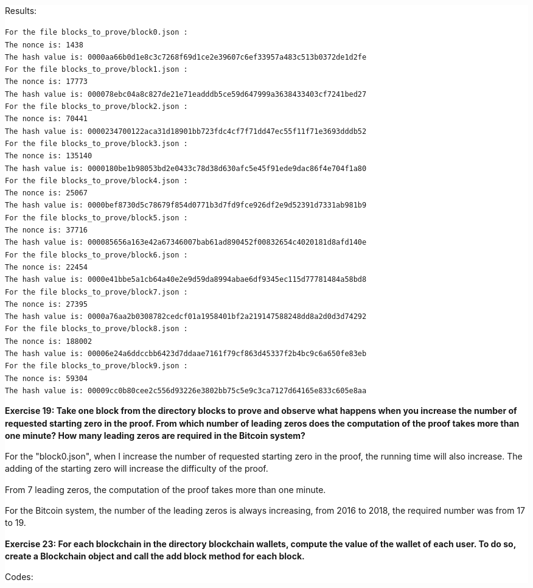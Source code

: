 Results:

```
For the file blocks_to_prove/block0.json :
The nonce is: 1438
The hash value is: 0000aa66b0d1e8c3c7268f69d1ce2e39607c6ef33957a483c513b0372de1d2fe
For the file blocks_to_prove/block1.json :
The nonce is: 17773
The hash value is: 000078ebc04a8c827de21e71eadddb5ce59d647999a3638433403cf7241bed27
For the file blocks_to_prove/block2.json :
The nonce is: 70441
The hash value is: 0000234700122aca31d18901bb723fdc4cf7f71dd47ec55f11f71e3693dddb52
For the file blocks_to_prove/block3.json :
The nonce is: 135140
The hash value is: 0000180be1b98053bd2e0433c78d38d630afc5e45f91ede9dac86f4e704f1a80
For the file blocks_to_prove/block4.json :
The nonce is: 25067
The hash value is: 0000bef8730d5c78679f854d0771b3d7fd9fce926df2e9d52391d7331ab981b9
For the file blocks_to_prove/block5.json :
The nonce is: 37716
The hash value is: 000085656a163e42a67346007bab61ad890452f00832654c4020181d8afd140e
For the file blocks_to_prove/block6.json :
The nonce is: 22454
The hash value is: 0000e41bbe5a1cb64a40e2e9d59da8994abae6df9345ec115d77781484a58bd8
For the file blocks_to_prove/block7.json :
The nonce is: 27395
The hash value is: 0000a76aa2b0308782cedcf01a1958401bf2a219147588248dd8a2d0d3d74292
For the file blocks_to_prove/block8.json :
The nonce is: 188002
The hash value is: 00006e24a6ddccbb6423d7ddaae7161f79cf863d45337f2b4bc9c6a650fe83eb
For the file blocks_to_prove/block9.json :
The nonce is: 59304
The hash value is: 00009cc0b80cee2c556d93226e3802bb75c5e9c3ca7127d64165e833c605e8aa
```

**Exercise 19: Take one block from the directory blocks to prove and observe what happens when you increase the number of requested starting zero in the proof. From which number of leading zeros does the computation of the proof takes more than one minute? How many leading zeros are required in the Bitcoin system?** 

For the "block0.json", when I increase the number of requested starting zero in the proof, the running time will also increase. The adding of the starting zero will increase the difficulty of the proof.

From 7 leading zeros, the computation of the proof takes more than one minute.

For the Bitcoin system, the number of the leading zeros is always increasing, from 2016 to 2018, the required number was from 17 to 19.

**Exercise 23: For each blockchain in the directory blockchain wallets, compute the value of the wallet of each user. To do so, create a Blockchain object and call the add block method for each block.** 

Codes:

